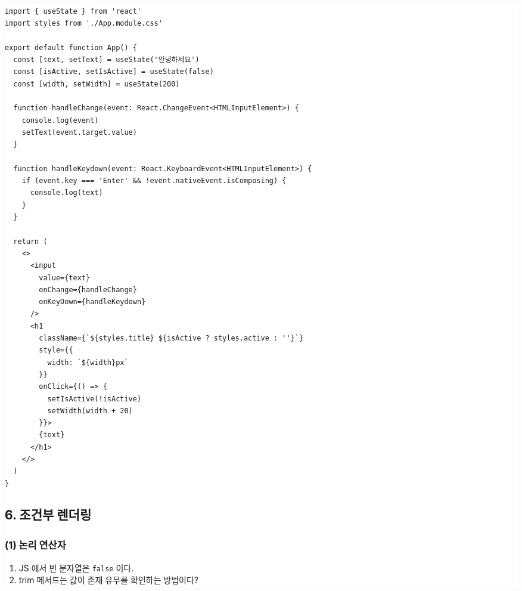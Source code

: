 ```tsx
import { useState } from 'react'
import styles from './App.module.css'

export default function App() {
  const [text, setText] = useState('안녕하세요')
  const [isActive, setIsActive] = useState(false)
  const [width, setWidth] = useState(200)

  function handleChange(event: React.ChangeEvent<HTMLInputElement>) {
    console.log(event)
    setText(event.target.value)
  }

  function handleKeydown(event: React.KeyboardEvent<HTMLInputElement>) {
    if (event.key === 'Enter' && !event.nativeEvent.isComposing) {
      console.log(text)
    }
  }

  return (
    <>
      <input
        value={text}
        onChange={handleChange}
        onKeyDown={handleKeydown}
      />
      <h1
        className={`${styles.title} ${isActive ? styles.active : ''}`}
        style={{
          width: `${width}px`
        }}
        onClick={() => {
          setIsActive(!isActive)
          setWidth(width + 20)
        }}>
        {text}
      </h1>
    </>
  )
}

```

## 6. 조건부 렌더링

### (1) 논리 연산자

1. JS 에서 빈 문자열은 `false` 이다.
2. trim 메서드는 값이 존재 유무를 확인하는 방법이다?
